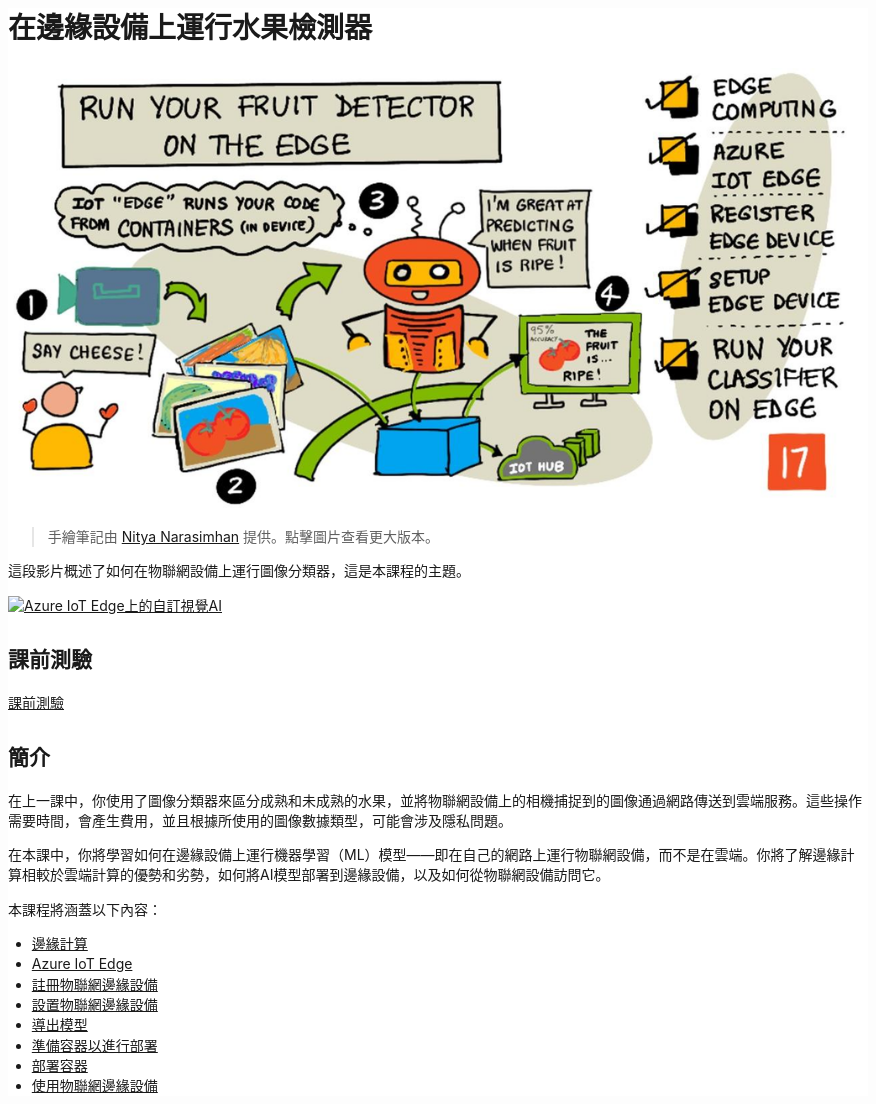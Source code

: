 
# 在邊緣設備上運行水果檢測器

![本課程概述的手繪筆記](../../../../../translated_images/lesson-17.bc333c3c35ba8e42cce666cfffa82b915f787f455bd94e006aea2b6f2722421a.mo.jpg)

> 手繪筆記由 [Nitya Narasimhan](https://github.com/nitya) 提供。點擊圖片查看更大版本。

這段影片概述了如何在物聯網設備上運行圖像分類器，這是本課程的主題。

[![Azure IoT Edge上的自訂視覺AI](https://img.youtube.com/vi/_K5fqGLO8us/0.jpg)](https://www.youtube.com/watch?v=_K5fqGLO8us)

## 課前測驗

[課前測驗](https://black-meadow-040d15503.1.azurestaticapps.net/quiz/33)

## 簡介

在上一課中，你使用了圖像分類器來區分成熟和未成熟的水果，並將物聯網設備上的相機捕捉到的圖像通過網路傳送到雲端服務。這些操作需要時間，會產生費用，並且根據所使用的圖像數據類型，可能會涉及隱私問題。

在本課中，你將學習如何在邊緣設備上運行機器學習（ML）模型——即在自己的網路上運行物聯網設備，而不是在雲端。你將了解邊緣計算相較於雲端計算的優勢和劣勢，如何將AI模型部署到邊緣設備，以及如何從物聯網設備訪問它。

本課程將涵蓋以下內容：

* [邊緣計算](../../../../../4-manufacturing/lessons/3-run-fruit-detector-edge)
* [Azure IoT Edge](../../../../../4-manufacturing/lessons/3-run-fruit-detector-edge)
* [註冊物聯網邊緣設備](../../../../../4-manufacturing/lessons/3-run-fruit-detector-edge)
* [設置物聯網邊緣設備](../../../../../4-manufacturing/lessons/3-run-fruit-detector-edge)
* [導出模型](../../../../../4-manufacturing/lessons/3-run-fruit-detector-edge)
* [準備容器以進行部署](../../../../../4-manufacturing/lessons/3-run-fruit-detector-edge)
* [部署容器](../../../../../4-manufacturing/lessons/3-run-fruit-detector-edge)
* [使用物聯網邊緣設備](../../../../../4-manufacturing/lessons/3-run-fruit-detector-edge)
